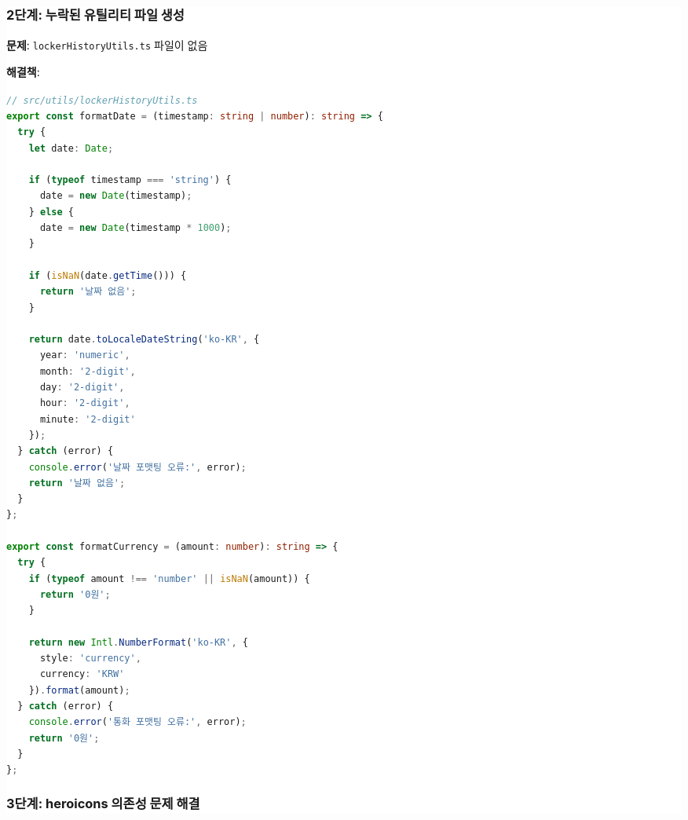 ### **2단계: 누락된 유틸리티 파일 생성**

**문제**: `lockerHistoryUtils.ts` 파일이 없음

**해결책**:
```typescript
// src/utils/lockerHistoryUtils.ts
export const formatDate = (timestamp: string | number): string => {
  try {
    let date: Date;
    
    if (typeof timestamp === 'string') {
      date = new Date(timestamp);
    } else {
      date = new Date(timestamp * 1000);
    }
    
    if (isNaN(date.getTime())) {
      return '날짜 없음';
    }
    
    return date.toLocaleDateString('ko-KR', {
      year: 'numeric',
      month: '2-digit',
      day: '2-digit',
      hour: '2-digit',
      minute: '2-digit'
    });
  } catch (error) {
    console.error('날짜 포맷팅 오류:', error);
    return '날짜 없음';
  }
};

export const formatCurrency = (amount: number): string => {
  try {
    if (typeof amount !== 'number' || isNaN(amount)) {
      return '0원';
    }
    
    return new Intl.NumberFormat('ko-KR', {
      style: 'currency',
      currency: 'KRW'
    }).format(amount);
  } catch (error) {
    console.error('통화 포맷팅 오류:', error);
    return '0원';
  }
};
```

### **3단계: heroicons 의존성 문제 해결**
